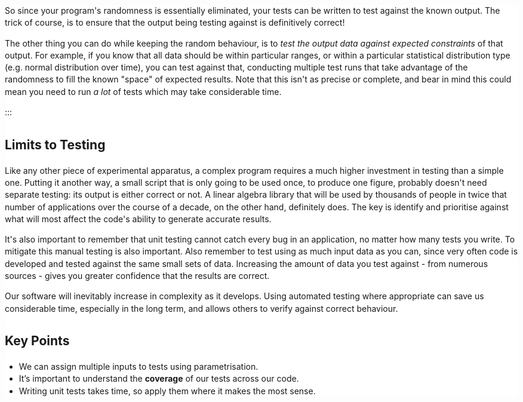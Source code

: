 So since your program's randomness is essentially eliminated, your tests can be
written to test against the known output. The trick of course, is to ensure that
the output being testing against is definitively correct!

The other thing you can do while keeping the random behaviour, is to *test the
output data against expected constraints* of that output. For example, if you
know that all data should be within particular ranges, or within a particular
statistical distribution type (e.g. normal distribution over time), you can test
against that, conducting multiple test runs that take advantage of the
randomness to fill the known "space" of expected results. Note that this isn't
as precise or complete, and bear in mind this could mean you need to run *a lot*
of tests which may take considerable time.

:::

## Limits to Testing

Like any other piece of experimental apparatus, a complex program requires a
much higher investment in testing than a simple one. Putting it another way, a
small script that is only going to be used once, to produce one figure, probably
doesn't need separate testing: its output is either correct or not. A linear
algebra library that will be used by thousands of people in twice that number of
applications over the course of a decade, on the other hand, definitely does.
The key is identify and prioritise against what will most affect the code's
ability to generate accurate results.

It's also important to remember that unit testing cannot catch every bug in an
application, no matter how many tests you write. To mitigate this manual testing
is also important. Also remember to test using as much input data as you can,
since very often code is developed and tested against the same small sets of
data. Increasing the amount of data you test against - from numerous sources -
gives you greater confidence that the results are correct.

Our software will inevitably increase in complexity as it develops. Using
automated testing where appropriate can save us considerable time, especially in
the long term, and allows others to verify against correct behaviour.


## Key Points

- We can assign multiple inputs to tests using parametrisation.
- It’s important to understand the **coverage** of our tests across our code.
- Writing unit tests takes time, so apply them where it makes the most sense.